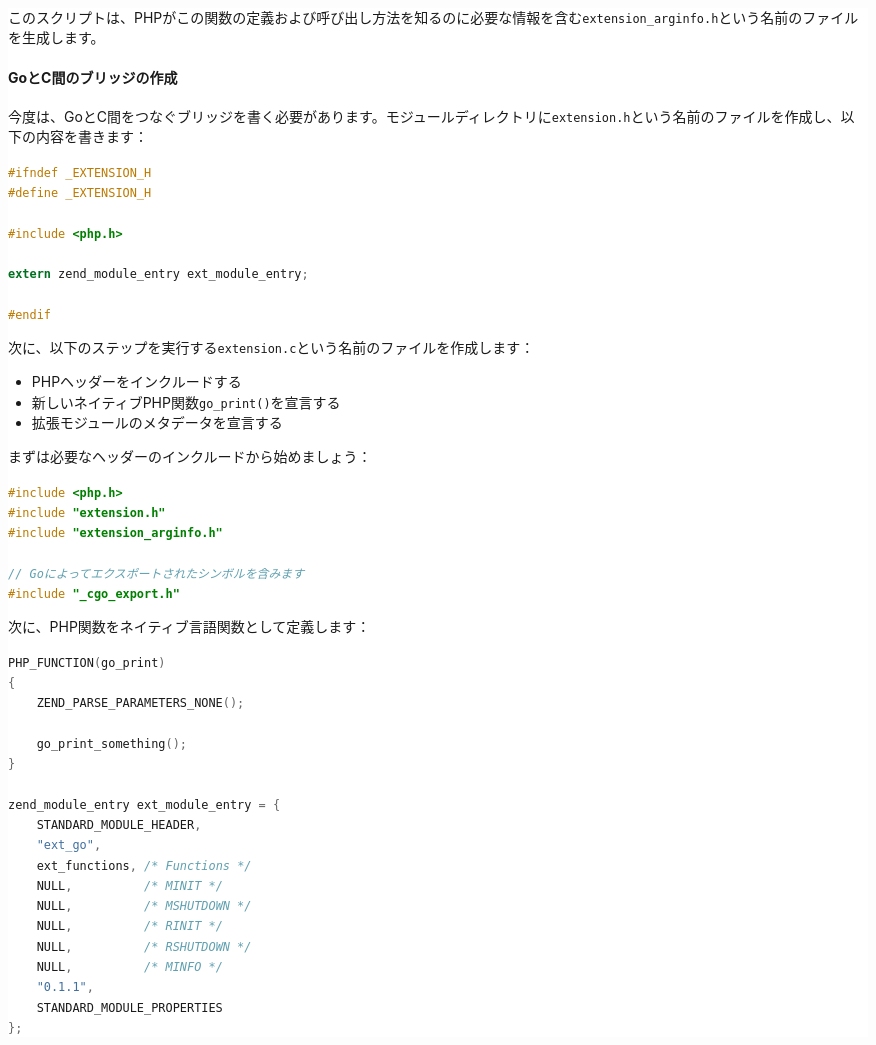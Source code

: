 このスクリプトは、PHPがこの関数の定義および呼び出し方法を知るのに必要な情報を含む`extension_arginfo.h`という名前のファイルを生成します。

#### GoとC間のブリッジの作成

今度は、GoとC間をつなぐブリッジを書く必要があります。モジュールディレクトリに`extension.h`という名前のファイルを作成し、以下の内容を書きます：

```c
#ifndef _EXTENSION_H
#define _EXTENSION_H

#include <php.h>

extern zend_module_entry ext_module_entry;

#endif
```

次に、以下のステップを実行する`extension.c`という名前のファイルを作成します：

* PHPヘッダーをインクルードする
* 新しいネイティブPHP関数`go_print()`を宣言する
* 拡張モジュールのメタデータを宣言する

まずは必要なヘッダーのインクルードから始めましょう：

```c
#include <php.h>
#include "extension.h"
#include "extension_arginfo.h"

// Goによってエクスポートされたシンボルを含みます
#include "_cgo_export.h"
```

次に、PHP関数をネイティブ言語関数として定義します：

```c
PHP_FUNCTION(go_print)
{
    ZEND_PARSE_PARAMETERS_NONE();

    go_print_something();
}

zend_module_entry ext_module_entry = {
    STANDARD_MODULE_HEADER,
    "ext_go",
    ext_functions, /* Functions */
    NULL,          /* MINIT */
    NULL,          /* MSHUTDOWN */
    NULL,          /* RINIT */
    NULL,          /* RSHUTDOWN */
    NULL,          /* MINFO */
    "0.1.1",
    STANDARD_MODULE_PROPERTIES
};
```
